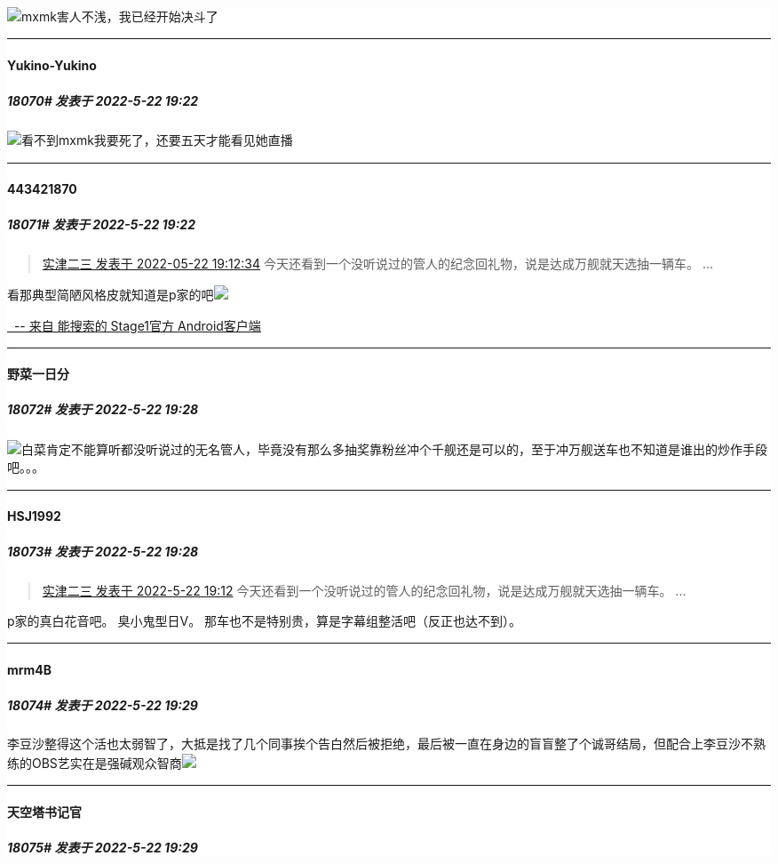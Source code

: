 <img src="https://static.saraba1st.com/image/smiley/face2017/037.png" referrerpolicy="no-referrer">mxmk害人不浅，我已经开始决斗了

*****

####  Yukino-Yukino  
##### 18070#       发表于 2022-5-22 19:22

<img src="https://static.saraba1st.com/image/smiley/face2017/121.png" referrerpolicy="no-referrer">看不到mxmk我要死了，还要五天才能看见她直播

*****

####  443421870  
##### 18071#       发表于 2022-5-22 19:22

<blockquote><a href="httphttps://bbs.saraba1st.com/2b/forum.php?mod=redirect&amp;goto=findpost&amp;pid=55945544&amp;ptid=2068729" target="_blank">实津二三 发表于 2022-05-22 19:12:34</a>
今天还看到一个没听说过的管人的纪念回礼物，说是达成万舰就天选抽一辆车。 ...</blockquote>看那典型简陋风格皮就知道是p家的吧<img src="https://static.saraba1st.com/image/smiley/face2017/009.gif" referrerpolicy="no-referrer">

[  -- 来自 能搜索的 Stage1官方 Android客户端](https://www.coolapk.com/apk/140634)

*****

####  野菜一日分  
##### 18072#       发表于 2022-5-22 19:28

<img src="https://static.saraba1st.com/image/smiley/face2017/067.png" referrerpolicy="no-referrer">白菜肯定不能算听都没听说过的无名管人，毕竟没有那么多抽奖靠粉丝冲个千舰还是可以的，至于冲万舰送车也不知道是谁出的炒作手段吧。。。

*****

####  HSJ1992  
##### 18073#       发表于 2022-5-22 19:28

<blockquote><a href="httphttps://bbs.saraba1st.com/2b/forum.php?mod=redirect&amp;goto=findpost&amp;pid=55945544&amp;ptid=2068729" target="_blank">实津二三 发表于 2022-5-22 19:12</a>
今天还看到一个没听说过的管人的纪念回礼物，说是达成万舰就天选抽一辆车。 ...</blockquote>
p家的真白花音吧。
臭小鬼型日V。
那车也不是特别贵，算是字幕组整活吧（反正也达不到）。

*****

####  mrm4B  
##### 18074#       发表于 2022-5-22 19:29

李豆沙整得这个活也太弱智了，大抵是找了几个同事挨个告白然后被拒绝，最后被一直在身边的盲盲整了个诚哥结局，但配合上李豆沙不熟练的OBS艺实在是强碱观众智商<img src="https://static.saraba1st.com/image/smiley/face2017/125.png" referrerpolicy="no-referrer">

*****

####  天空塔书记官  
##### 18075#       发表于 2022-5-22 19:29
